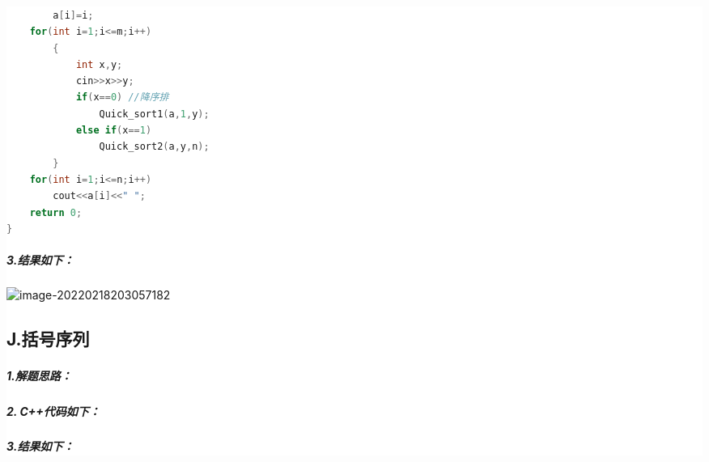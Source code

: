 ```c++
		a[i]=i;
	for(int i=1;i<=m;i++)
		{
			int x,y;
			cin>>x>>y;
			if(x==0) //降序排 
				Quick_sort1(a,1,y);
			else if(x==1) 
				Quick_sort2(a,y,n);
		}
	for(int i=1;i<=n;i++)
		cout<<a[i]<<" ";
	return 0;
}
```

##### 3.结果如下：

![image-20220218203057182](C:\Users\xuan\AppData\Roaming\Typora\typora-user-images\image-20220218203057182.png)



## J.括号序列

##### 1.解题思路：

##### 2. C++代码如下：

```c++

```

##### 3.结果如下：

